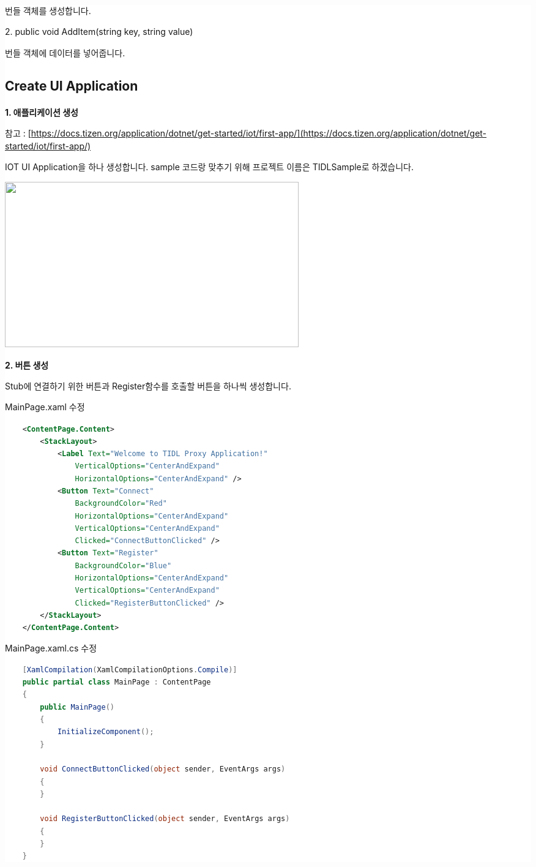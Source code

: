 번들 객체를 생성합니다.

2. public void AddItem(string key, string value)

번들 객체에 데이터를 넣어줍니다.

## Create UI Application

**1. 애플리케이션 생성**

참고 : [https://docs.tizen.org/application/dotnet/get-started/iot/first-app/](https://docs.tizen.org/application/dotnet/get-started/iot/first-app/)

IOT UI Application을 하나 생성합니다. sample 코드랑 맞추기 위해 프로젝트 이름은 TIDLSample로 하겠습니다.

<img src="https://docs.tizen.org/application/dotnet/get-started/iot/media/cs_first_building_device.png" style="height:270px; width:480px"/>

**2. 버튼 생성**

Stub에 연결하기 위한 버튼과 Register함수를 호출할 버튼을 하나씩 생성합니다.

MainPage.xaml 수정

```xml
    <ContentPage.Content>
        <StackLayout>
            <Label Text="Welcome to TIDL Proxy Application!"
                VerticalOptions="CenterAndExpand"
                HorizontalOptions="CenterAndExpand" />
            <Button Text="Connect"
                BackgroundColor="Red"
                HorizontalOptions="CenterAndExpand"
                VerticalOptions="CenterAndExpand"
                Clicked="ConnectButtonClicked" />
            <Button Text="Register"
                BackgroundColor="Blue"
                HorizontalOptions="CenterAndExpand"
                VerticalOptions="CenterAndExpand"
                Clicked="RegisterButtonClicked" />
        </StackLayout>
    </ContentPage.Content>
```

MainPage.xaml.cs 수정

```csharp
    [XamlCompilation(XamlCompilationOptions.Compile)]
    public partial class MainPage : ContentPage
    {
        public MainPage()
        {
            InitializeComponent();
        }

        void ConnectButtonClicked(object sender, EventArgs args)
        {
        }

        void RegisterButtonClicked(object sender, EventArgs args)
        {
        }
    }
```
